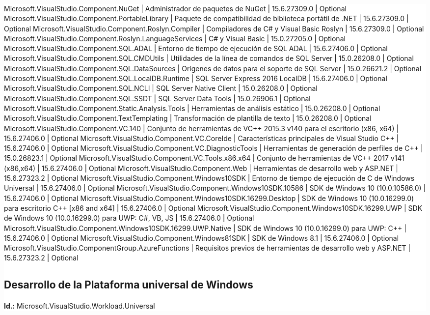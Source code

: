 Microsoft.VisualStudio.Component.NuGet | Administrador de paquetes de NuGet | 15.6.27309.0 | Optional
Microsoft.VisualStudio.Component.PortableLibrary | Paquete de compatibilidad de biblioteca portátil de .NET | 15.6.27309.0 | Optional
Microsoft.VisualStudio.Component.Roslyn.Compiler | Compiladores de C# y Visual Basic Roslyn | 15.6.27309.0 | Optional
Microsoft.VisualStudio.Component.Roslyn.LanguageServices | C# y Visual Basic | 15.0.27205.0 | Optional
Microsoft.VisualStudio.Component.SQL.ADAL | Entorno de tiempo de ejecución de SQL ADAL | 15.6.27406.0 | Optional
Microsoft.VisualStudio.Component.SQL.CMDUtils | Utilidades de la línea de comandos de SQL Server | 15.0.26208.0 | Optional
Microsoft.VisualStudio.Component.SQL.DataSources | Orígenes de datos para el soporte de SQL Server | 15.0.26621.2 | Optional
Microsoft.VisualStudio.Component.SQL.LocalDB.Runtime | SQL Server Express 2016 LocalDB | 15.6.27406.0 | Optional
Microsoft.VisualStudio.Component.SQL.NCLI | SQL Server Native Client | 15.0.26208.0 | Optional
Microsoft.VisualStudio.Component.SQL.SSDT | SQL Server Data Tools | 15.0.26906.1 | Optional
Microsoft.VisualStudio.Component.Static.Analysis.Tools | Herramientas de análisis estático | 15.0.26208.0 | Optional
Microsoft.VisualStudio.Component.TextTemplating | Transformación de plantilla de texto | 15.0.26208.0 | Optional
Microsoft.VisualStudio.Component.VC.140 | Conjunto de herramientas de VC++ 2015.3 v140 para el escritorio (x86, x64) | 15.6.27406.0 | Optional
Microsoft.VisualStudio.Component.VC.CoreIde | Características principales de Visual Studio C++ | 15.6.27406.0 | Optional
Microsoft.VisualStudio.Component.VC.DiagnosticTools | Herramientas de generación de perfiles de C++ | 15.0.26823.1 | Optional
Microsoft.VisualStudio.Component.VC.Tools.x86.x64 | Conjunto de herramientas de VC++ 2017 v141 (x86,x64) | 15.6.27406.0 | Optional
Microsoft.VisualStudio.Component.Web | Herramientas de desarrollo web y ASP.NET | 15.6.27323.2 | Optional
Microsoft.VisualStudio.Component.Windows10SDK | Entorno de tiempo de ejecución de C de Windows Universal | 15.6.27406.0 | Optional
Microsoft.VisualStudio.Component.Windows10SDK.10586 | SDK de Windows 10 (10.0.10586.0) | 15.6.27406.0 | Optional
Microsoft.VisualStudio.Component.Windows10SDK.16299.Desktop | SDK de Windows 10 (10.0.16299.0) para escritorio C++ [x86 and x64] | 15.6.27406.0 | Optional
Microsoft.VisualStudio.Component.Windows10SDK.16299.UWP | SDK de Windows 10 (10.0.16299.0) para UWP: C#, VB, JS | 15.6.27406.0 | Optional
Microsoft.VisualStudio.Component.Windows10SDK.16299.UWP.Native | SDK de Windows 10 (10.0.16299.0) para UWP: C++ | 15.6.27406.0 | Optional
Microsoft.VisualStudio.Component.Windows81SDK | SDK de Windows 8.1 | 15.6.27406.0 | Optional
Microsoft.VisualStudio.ComponentGroup.AzureFunctions | Requisitos previos de herramientas de desarrollo web y ASP.NET | 15.6.27323.2 | Optional

## <a name="universal-windows-platform-development"></a>Desarrollo de la Plataforma universal de Windows

**Id.:** Microsoft.VisualStudio.Workload.Universal
